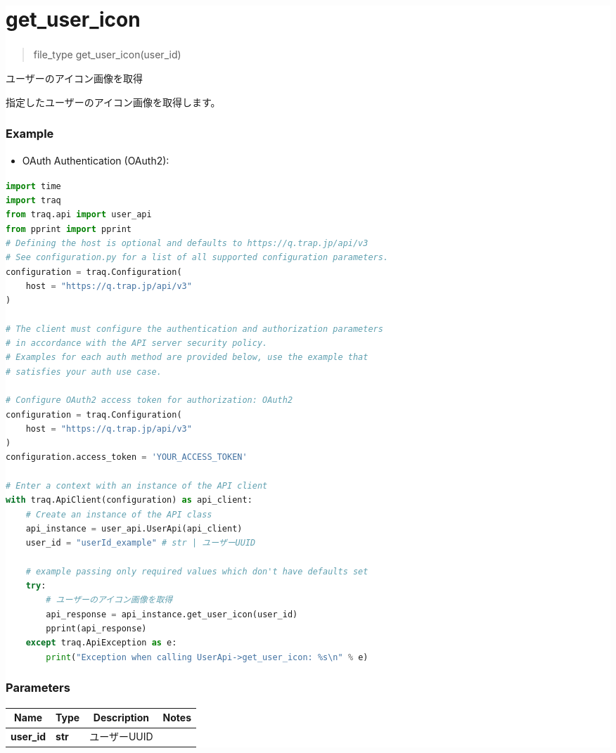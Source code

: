 # **get_user_icon**
> file_type get_user_icon(user_id)

ユーザーのアイコン画像を取得

指定したユーザーのアイコン画像を取得します。

### Example

* OAuth Authentication (OAuth2):

```python
import time
import traq
from traq.api import user_api
from pprint import pprint
# Defining the host is optional and defaults to https://q.trap.jp/api/v3
# See configuration.py for a list of all supported configuration parameters.
configuration = traq.Configuration(
    host = "https://q.trap.jp/api/v3"
)

# The client must configure the authentication and authorization parameters
# in accordance with the API server security policy.
# Examples for each auth method are provided below, use the example that
# satisfies your auth use case.

# Configure OAuth2 access token for authorization: OAuth2
configuration = traq.Configuration(
    host = "https://q.trap.jp/api/v3"
)
configuration.access_token = 'YOUR_ACCESS_TOKEN'

# Enter a context with an instance of the API client
with traq.ApiClient(configuration) as api_client:
    # Create an instance of the API class
    api_instance = user_api.UserApi(api_client)
    user_id = "userId_example" # str | ユーザーUUID

    # example passing only required values which don't have defaults set
    try:
        # ユーザーのアイコン画像を取得
        api_response = api_instance.get_user_icon(user_id)
        pprint(api_response)
    except traq.ApiException as e:
        print("Exception when calling UserApi->get_user_icon: %s\n" % e)
```


### Parameters

Name | Type | Description  | Notes
------------- | ------------- | ------------- | -------------
 **user_id** | **str**| ユーザーUUID |
